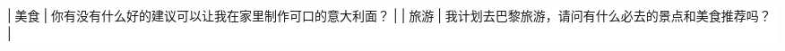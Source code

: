 | 美食                 | 你有没有什么好的建议可以让我在家里制作可口的意大利面？                                                                                                                                                                                                                                                                                                                                                                                                                                                                                                                                                                                                                                                                                                                                                                                                                                                                                                                                                                                                                                                                                                                                                                                                                                                                                                                                                                                                                                                                                                                                                                                                                                                                                                                                                                                                                                                                                                                                                                                                                                                                                                                                             |
| 旅游                 | 我计划去巴黎旅游，请问有什么必去的景点和美食推荐吗？                                                                                                                                                                                                                                                                                                                                                                                                                                                                                                                                                                                                                                                                                                                                                                                                                                                                                                                                                                                                                                                                                                                                                                                                                                                                                                                                                                                                                                                                                                                                                                                                                                                                                                                                                                                                                                                                                                                                                                                                                                                                                                                                                                                                                 |